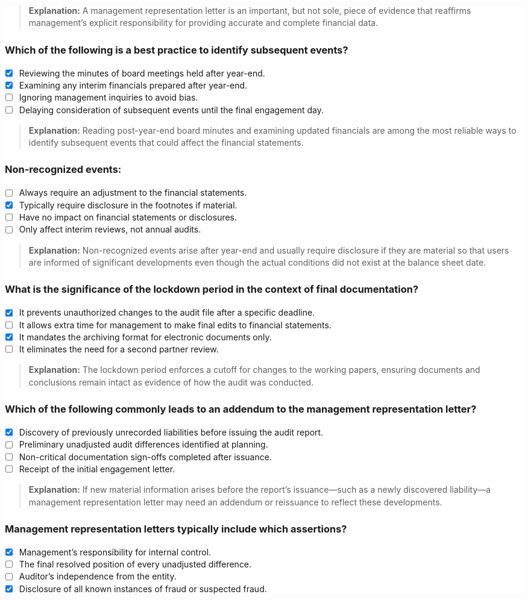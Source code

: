 > **Explanation:** A management representation letter is an important, but not sole, piece of evidence that reaffirms management’s explicit responsibility for providing accurate and complete financial data.

### Which of the following is a best practice to identify subsequent events?
- [x] Reviewing the minutes of board meetings held after year-end.
- [x] Examining any interim financials prepared after year-end.
- [ ] Ignoring management inquiries to avoid bias.
- [ ] Delaying consideration of subsequent events until the final engagement day.

> **Explanation:** Reading post-year-end board minutes and examining updated financials are among the most reliable ways to identify subsequent events that could affect the financial statements.

### Non-recognized events:
- [ ] Always require an adjustment to the financial statements.
- [x] Typically require disclosure in the footnotes if material.
- [ ] Have no impact on financial statements or disclosures.
- [ ] Only affect interim reviews, not annual audits.

> **Explanation:** Non-recognized events arise after year-end and usually require disclosure if they are material so that users are informed of significant developments even though the actual conditions did not exist at the balance sheet date.

### What is the significance of the lockdown period in the context of final documentation?
- [x] It prevents unauthorized changes to the audit file after a specific deadline.
- [ ] It allows extra time for management to make final edits to financial statements.
- [x] It mandates the archiving format for electronic documents only.
- [ ] It eliminates the need for a second partner review.

> **Explanation:** The lockdown period enforces a cutoff for changes to the working papers, ensuring documents and conclusions remain intact as evidence of how the audit was conducted.

### Which of the following commonly leads to an addendum to the management representation letter?
- [x] Discovery of previously unrecorded liabilities before issuing the audit report.
- [ ] Preliminary unadjusted audit differences identified at planning.
- [ ] Non-critical documentation sign-offs completed after issuance.
- [ ] Receipt of the initial engagement letter.

> **Explanation:** If new material information arises before the report’s issuance—such as a newly discovered liability—a management representation letter may need an addendum or reissuance to reflect these developments.

### Management representation letters typically include which assertions?
- [x] Management’s responsibility for internal control.
- [ ] The final resolved position of every unadjusted difference.
- [ ] Auditor’s independence from the entity.
- [x] Disclosure of all known instances of fraud or suspected fraud.
